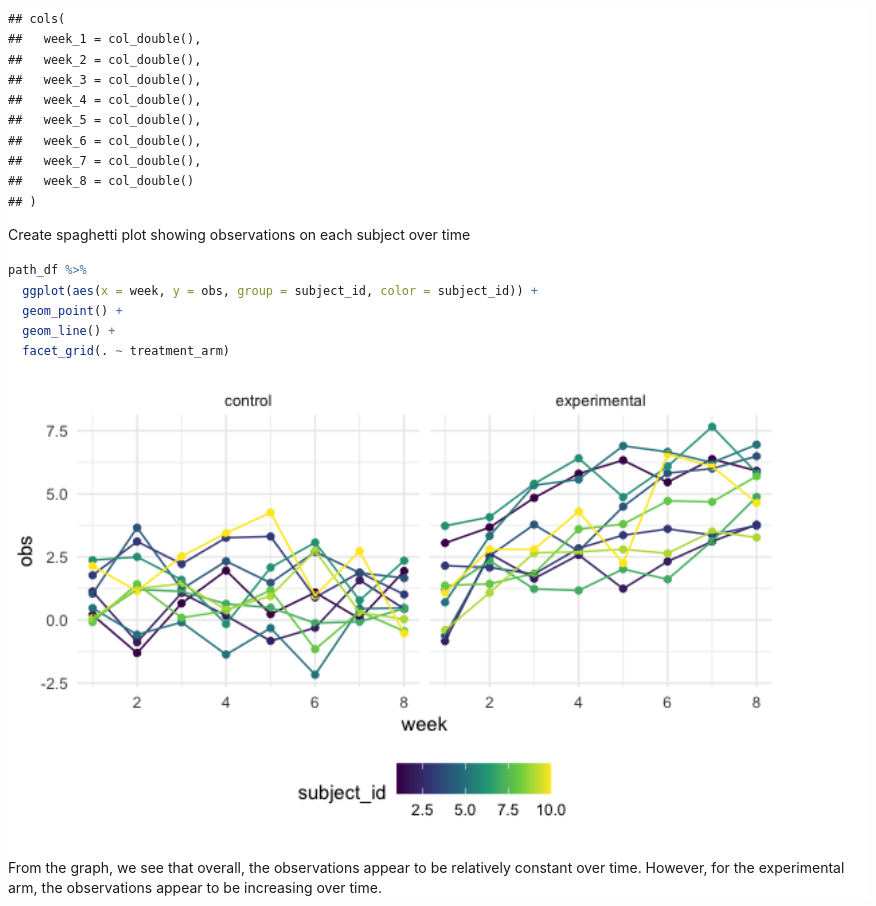     ## cols(
    ##   week_1 = col_double(),
    ##   week_2 = col_double(),
    ##   week_3 = col_double(),
    ##   week_4 = col_double(),
    ##   week_5 = col_double(),
    ##   week_6 = col_double(),
    ##   week_7 = col_double(),
    ##   week_8 = col_double()
    ## )

Create spaghetti plot showing observations on each subject over time

``` r
path_df %>% 
  ggplot(aes(x = week, y = obs, group = subject_id, color = subject_id)) +
  geom_point() +
  geom_line() +
  facet_grid(. ~ treatment_arm)
```

<img src="p8105_hw5_mb4650_files/figure-gfm/unnamed-chunk-7-1.png" width="90%" />

From the graph, we see that overall, the observations appear to be
relatively constant over time. However, for the experimental arm, the
observations appear to be increasing over time.
